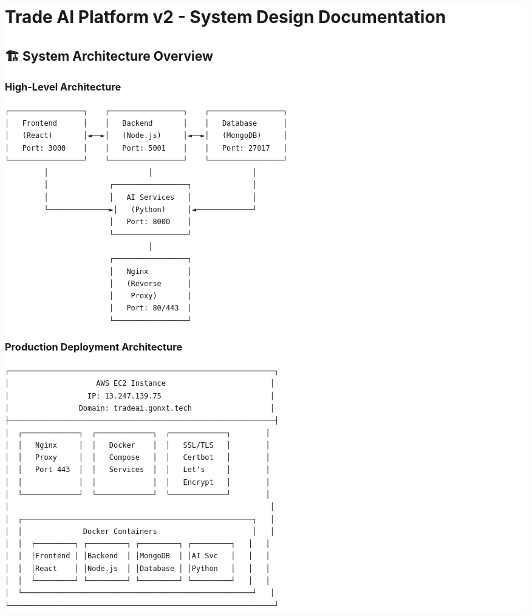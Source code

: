 # Trade AI Platform v2 - System Design Documentation

## 🏗️ System Architecture Overview

### High-Level Architecture
```
┌─────────────────┐    ┌─────────────────┐    ┌─────────────────┐
│   Frontend      │    │   Backend       │    │   Database      │
│   (React)       │◄──►│   (Node.js)     │◄──►│   (MongoDB)     │
│   Port: 3000    │    │   Port: 5001    │    │   Port: 27017   │
└─────────────────┘    └─────────────────┘    └─────────────────┘
         │                       │                       │
         │              ┌─────────────────┐              │
         │              │   AI Services   │              │
         └──────────────►│   (Python)     │◄─────────────┘
                        │   Port: 8000    │
                        └─────────────────┘
                                 │
                        ┌─────────────────┐
                        │   Nginx         │
                        │   (Reverse      │
                        │    Proxy)       │
                        │   Port: 80/443  │
                        └─────────────────┘
```

### Production Deployment Architecture
```
┌─────────────────────────────────────────────────────────────┐
│                    AWS EC2 Instance                        │
│                  IP: 13.247.139.75                         │
│                Domain: tradeai.gonxt.tech                  │
├─────────────────────────────────────────────────────────────┤
│  ┌─────────────┐  ┌─────────────┐  ┌─────────────┐        │
│  │   Nginx     │  │   Docker    │  │   SSL/TLS   │        │
│  │   Proxy     │  │   Compose   │  │   Certbot   │        │
│  │   Port 443  │  │   Services  │  │   Let's     │        │
│  │             │  │             │  │   Encrypt   │        │
│  └─────────────┘  └─────────────┘  └─────────────┘        │
│                                                            │
│  ┌─────────────────────────────────────────────────────┐   │
│  │              Docker Containers                      │   │
│  │  ┌─────────┐ ┌─────────┐ ┌─────────┐ ┌─────────┐   │   │
│  │  │Frontend │ │Backend  │ │MongoDB  │ │AI Svc   │   │   │
│  │  │React    │ │Node.js  │ │Database │ │Python   │   │   │
│  │  └─────────┘ └─────────┘ └─────────┘ └─────────┘   │   │
│  └─────────────────────────────────────────────────────┘   │
└─────────────────────────────────────────────────────────────┘
```
